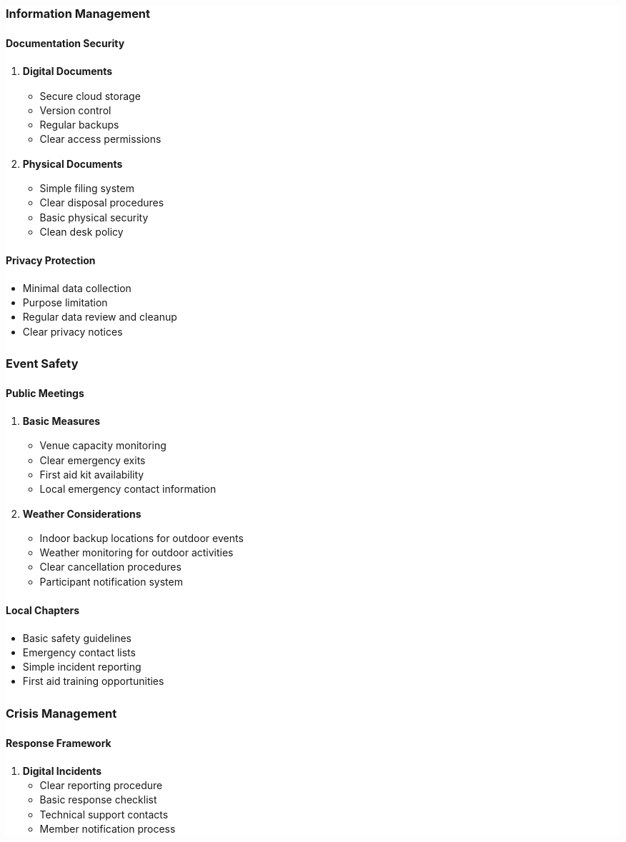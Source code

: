 ### Information Management

#### Documentation Security
1. **Digital Documents**
   - Secure cloud storage
   - Version control
   - Regular backups
   - Clear access permissions

2. **Physical Documents**
   - Simple filing system
   - Clear disposal procedures
   - Basic physical security
   - Clean desk policy

#### Privacy Protection
- Minimal data collection
- Purpose limitation
- Regular data review and cleanup
- Clear privacy notices

### Event Safety

#### Public Meetings
1. **Basic Measures**
   - Venue capacity monitoring
   - Clear emergency exits
   - First aid kit availability
   - Local emergency contact information

2. **Weather Considerations**
   - Indoor backup locations for outdoor events
   - Weather monitoring for outdoor activities
   - Clear cancellation procedures
   - Participant notification system

#### Local Chapters
- Basic safety guidelines
- Emergency contact lists
- Simple incident reporting
- First aid training opportunities

### Crisis Management

#### Response Framework
1. **Digital Incidents**
   - Clear reporting procedure
   - Basic response checklist
   - Technical support contacts
   - Member notification process
